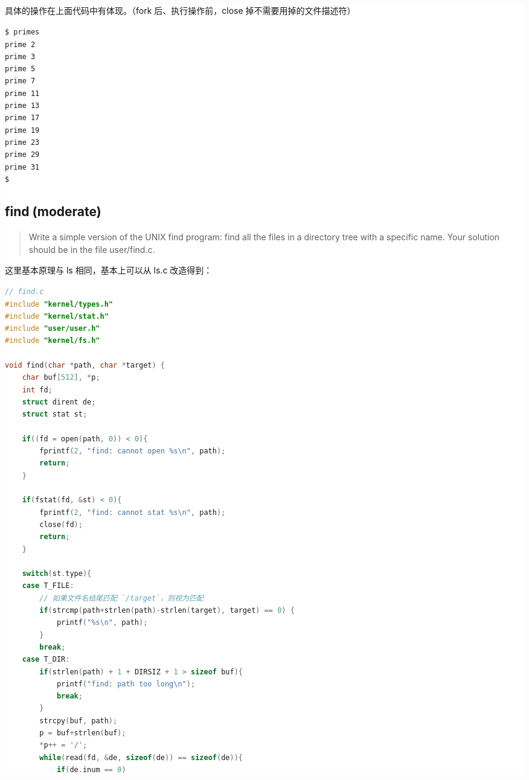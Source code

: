 具体的操作在上面代码中有体现。（fork 后、执行操作前，close 掉不需要用掉的文件描述符）
```
$ primes
prime 2
prime 3
prime 5
prime 7
prime 11
prime 13
prime 17
prime 19
prime 23
prime 29
prime 31
$
```

## find (moderate)
> Write a simple version of the UNIX find program: find all the files in a directory tree with a specific name. Your solution should be in the file user/find.c.

这里基本原理与 ls 相同，基本上可以从 ls.c 改造得到：

```c
// find.c
#include "kernel/types.h"
#include "kernel/stat.h"
#include "user/user.h"
#include "kernel/fs.h"

void find(char *path, char *target) {
	char buf[512], *p;
	int fd;
	struct dirent de;
	struct stat st;

	if((fd = open(path, 0)) < 0){
		fprintf(2, "find: cannot open %s\n", path);
		return;
	}

	if(fstat(fd, &st) < 0){
		fprintf(2, "find: cannot stat %s\n", path);
		close(fd);
		return;
	}

	switch(st.type){
	case T_FILE:
		// 如果文件名结尾匹配 `/target`，则视为匹配
		if(strcmp(path+strlen(path)-strlen(target), target) == 0) {
			printf("%s\n", path);
		}
		break;
	case T_DIR:
		if(strlen(path) + 1 + DIRSIZ + 1 > sizeof buf){
			printf("find: path too long\n");
			break;
		}
		strcpy(buf, path);
		p = buf+strlen(buf);
		*p++ = '/';
		while(read(fd, &de, sizeof(de)) == sizeof(de)){
			if(de.inum == 0)
```